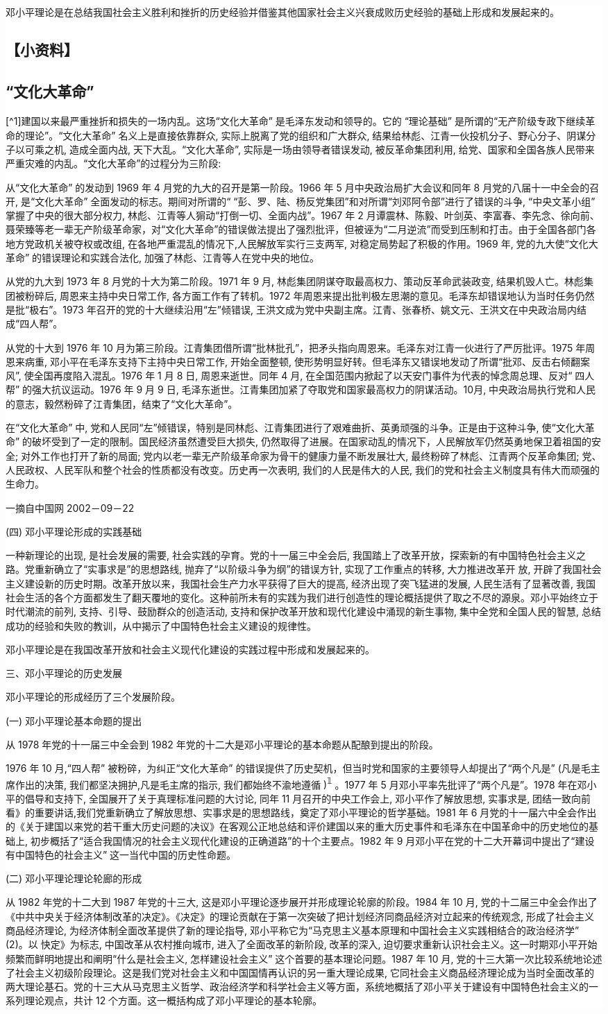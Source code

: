 邓小平理论是在总结我国社会主义胜利和挫折的历史经验并借鉴其他国家社会主义兴衰成败历史经验的基础上形成和发展起来的。

## 【小资料】

## “文化大革命”

[^1]建国以来最严重挫折和损失的一场内乱。这场“文化大革命” 是毛泽东发动和领导的。它的 “理论基础” 是所谓的“无产阶级专政下继续革命的理论”。“文化大革命” 名义上是直接依靠群众, 实际上脱离了党的组织和广大群众, 结果给林彪、江青一伙投机分子、野心分子、阴谋分子以可乘之机, 造成全面内战, 天下大乱。“文化大革命”, 实际是一场由领导者错误发动, 被反革命集团利用, 给党、国家和全国各族人民带来严重灾难的内乱。“文化大革命”的过程分为三阶段:

从“文化大革命” 的发动到 1969 年 4 月党的九大的召开是第一阶段。1966 年 5 月中央政治局扩大会议和同年 8 月党的八届十一中全会的召开, 是“文化大革命” 全面发动的标志。期间对所谓的“ “彭、罗、陆、杨反党集团”和对所谓“刘邓阿令部”进行了错误的斗争, “中央文革小组” 掌握了中央的很大部分权力, 林彪、江青等人猏动“打倒一切、全面内战”。1967 年 2 月谭震林、陈毅、叶剑英、李富春、李先念、徐向前、聂荣臻等老一辈无产阶级革命家，对“文化大革命”的错误做法提出了强烈批评，但被诬为“二月逆流”而受到压制和打击。由于全国各部门各地方党政机关被夺权或改组, 在各地严重混乱的情况下,人民解放军实行三支两军, 对稳定局势起了积极的作用。1969 年, 党的九大使“文化大革命” 的错误理论和实践合法化, 加强了林彪、江青等人在党中央的地位。

从党的九大到 1973 年 8 月党的十大为第二阶段。1971 年 9 月, 林彪集团阴谋夺取最高权力、策动反革命武装政变, 结果机毁人亡。林彪集团被粉碎后, 周恩来主持中央日常工作, 各方面工作有了转机。1972 年周恩来提出批判极左思潮的意见。毛泽东却错误地认为当时任务仍然是批“极右”。1973 年召开的党的十大继续沿用“左”倾错误, 王洪文成为党中央副主席。江青、张春桥、姚文元、王洪文在中央政治局内结成“四人帮”。

从党的十大到 1976 年 10 月为第三阶段。江青集团借所谓“批林批孔”，把矛头指向周恩来。毛泽东对江青一伙进行了严厉批评。1975 年周恩来病重, 邓小平在毛泽东支持下主持中央日常工作, 开始全面整顿, 使形势明显好转。但毛泽东又错误地发动了所谓“批邓、反击右倾翻案风”, 使全国再度陷入混乱。1976 年 1 月 8 日, 周恩来逝世。同年 4 月, 在全国范围内掀起了以天安门事件为代表的悼念周总理、反对“ 四人帮” 的强大抗议运动。1976 年 9 月 9 日, 毛泽东逝世。江青集团加紧了夺取党和国家最高权力的阴谋活动。10月, 中央政治局执行党和人民的意志，毅然粉碎了江青集团，结束了“文化大革命”。

在“文化大革命” 中, 党和人民同“左”倾错误，特别是同林彪、江青集团进行了艰难曲折、英勇顽强的斗争。正是由于这种斗争, 使“文化大革命” 的破坏受到了一定的限制。国民经济虽然遭受巨大损失, 仍然取得了进展。在国家动乱的情况下，人民解放军仍然英勇地保卫着祖国的安全; 对外工作也打开了新的局面; 党内以老一辈无产阶级革命家为骨干的健康力量不断发展壮大, 最终粉碎了林彪、江青两个反革命集团; 党、人民政权、人民军队和整个社会的性质都没有改变。历史再一次表明, 我们的人民是伟大的人民, 我们的党和社会主义制度具有伟大而顽强的生命力。

一摘自中国网 2002－09－22

(四) 邓小平理论形成的实践基础

一种新理论的出现, 是社会发展的需要, 社会实践的孕育。党的十一届三中全会后, 我国踏上了改革开放，探索新的有中国特色社会主义之路。党重新确立了“实事求是”的思想路线, 抛弃了“以阶级斗争为纲”的错误方针, 实现了工作重点的转移, 大力推进改革开
放, 开辟了我国社会主义建设新的历史时期。改革开放以来，我国社会生产力水平获得了巨大的提高, 经济出现了突飞猛进的发展, 人民生活有了显著改善, 我国社会生活的各个方面都发生了翻天覆地的变化。这种前所未有的实践为我们进行创造性的理论概括提供了取之不尽的源泉。邓小平始终立于时代潮流的前列, 支持、引导、鼓励群众的创造活动, 支持和保护改革开放和现代化建设中涌现的新生事物, 集中全党和全国人民的智慧, 总结成功的经验和失败的教训，从中揭示了中国特色社会主义建设的规律性。

邓小平理论是在我国改革开放和社会主义现代化建设的实践过程中形成和发展起来的。

三、邓小平理论的历史发展

邓小平理论的形成经历了三个发展阶段。

(一) 邓小平理论基本命题的提出

从 1978 年党的十一届三中全会到 1982 年党的十二大是邓小平理论的基本命题从配酿到提出的阶段。

1976 年 10 月,“四人帮” 被粉碎，为纠正“文化大革命” 的错误提供了历史契机，但当时党和国家的主要领导人却提出了“两个凡是” (凡是毛主席作出的决策, 我们都坚决拥护,凡是毛主席的指示, 我们都始终不渝地遵循 $)^{\mathbb{1}}$ 。1977 年 5 月邓小平率先批评了“两个凡是”。1978 年在邓小平的倡导和支持下, 全国展开了关于真理标准问题的大讨论, 同年 11 月召开的中央工作会上, 邓小平作了解放思想, 实事求是, 团结一致向前看》的重要讲话,我们党重新确立了解放思想、实事求是的思想路线，奠定了邓小平理论的哲学基础。1981 年 6 月党的十一届六中全会作出的《关于建国以来党的若干重大历史问题的决议》在客观公正地总结和评价建国以来的重大历史事件和毛泽东在中国革命中的历史地位的基础上, 初步概括了“适合我国情况的社会主义现代化建设的正确道路”的十个主要点。1982 年 9 月邓小平在党的十二大开幕词中提出了“建设有中国特色的社会主义” 这一当代中国的历史性命题。

(二) 邓小平理论理论轮廊的形成

从 1982 年党的十二大到 1987 年党的十三大, 这是邓小平理论逐步展开并形成理论轮廓的阶段。1984 年 10 月, 党的十二届三中全会作出了 《中共中央关于经济体制改革的决定》。《决定》的理论贡献在于第一次突破了把计划经济同商品经济对立起来的传统观念, 形成了社会主义商品经济理论, 为经济体制全面改革提供了新的理论指导, 邓小平称它为“马克思主义基本原理和中国社会主义实践相结合的政治经济学” (2)。以 快定》为标志, 中国改革从农村推向城市, 进入了全面改革的新阶段, 改革的深入, 迫切要求重新认识社会主义。这一时期邓小平开始频繁而鲜明地提出和阐明“什么是社会主义, 怎样建设社会主义” 这个首要的基本理论问题。1987 年 10 月, 党的十三大第一次比较系统地论述了社会主义初级阶段理论。这是我们党对社会主义和中国国情再认识的另一重大理论成果, 它同社会主义商品经济理论成为当时全面改革的两大理论基石。党的十三大从马克思主义哲学、政治经济学和科学社会主义等方面，系统地概括了邓小平关于建设有中国特色社会主义的一系列理论观点，共计 12 个方面。这一概括构成了邓小平理论的基本轮廓。
